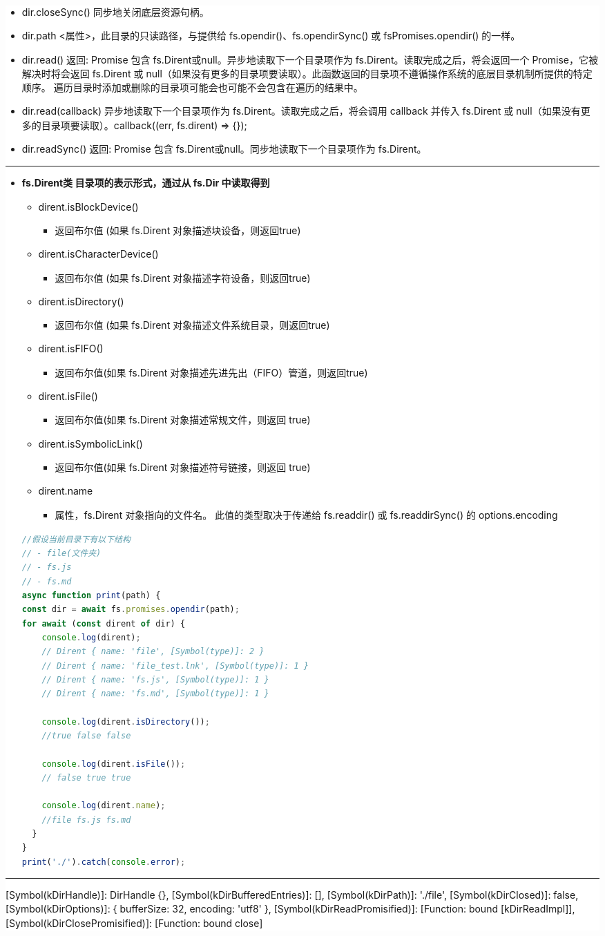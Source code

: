   - dir.closeSync() 同步地关闭底层资源句柄。

  - dir.path <属性>，此目录的只读路径，与提供给 fs.opendir()、fs.opendirSync() 或 fsPromises.opendir() 的一样。

  - dir.read() 返回: Promise 包含 fs.Dirent或null。异步地读取下一个目录项作为 fs.Dirent。读取完成之后，将会返回一个 Promise，它被解决时将会返回 fs.Dirent 或 null（如果没有更多的目录项要读取）。此函数返回的目录项不遵循操作系统的底层目录机制所提供的特定顺序。 遍历目录时添加或删除的目录项可能会也可能不会包含在遍历的结果中。

  - dir.read(callback) 异步地读取下一个目录项作为 fs.Dirent。读取完成之后，将会调用 callback 并传入 fs.Dirent 或 null（如果没有更多的目录项要读取）。callback((err, fs.dirent) => {});

  - dir.readSync() 返回: Promise 包含 fs.Dirent或null。同步地读取下一个目录项作为 fs.Dirent。

---

- **fs.Dirent类 目录项的表示形式，通过从 fs.Dir 中读取得到**

  - dirent.isBlockDevice()
    - 返回布尔值 (如果 fs.Dirent 对象描述块设备，则返回true)
  
  - dirent.isCharacterDevice()
    - 返回布尔值 (如果 fs.Dirent 对象描述字符设备，则返回true)

  - dirent.isDirectory()
    - 返回布尔值 (如果 fs.Dirent 对象描述文件系统目录，则返回true)
  
  - dirent.isFIFO()
    - 返回布尔值(如果 fs.Dirent 对象描述先进先出（FIFO）管道，则返回true)
  
  - dirent.isFile()
    - 返回布尔值(如果 fs.Dirent 对象描述常规文件，则返回 true)

  - dirent.isSymbolicLink()
    - 返回布尔值(如果 fs.Dirent 对象描述符号链接，则返回 true)

  - dirent.name
    - 属性，fs.Dirent 对象指向的文件名。 此值的类型取决于传递给 fs.readdir() 或 fs.readdirSync() 的 options.encoding

  ```javascript
  //假设当前目录下有以下结构
  // - file(文件夹)
  // - fs.js
  // - fs.md
  async function print(path) {
  const dir = await fs.promises.opendir(path);
  for await (const dirent of dir) {
      console.log(dirent);
      // Dirent { name: 'file', [Symbol(type)]: 2 }
      // Dirent { name: 'file_test.lnk', [Symbol(type)]: 1 }
      // Dirent { name: 'fs.js', [Symbol(type)]: 1 }
      // Dirent { name: 'fs.md', [Symbol(type)]: 1 }

      console.log(dirent.isDirectory());
      //true false false

      console.log(dirent.isFile());
      // false true true

      console.log(dirent.name);
      //file fs.js fs.md
    }
  }
  print('./').catch(console.error);
  ```

---

  [Symbol(kDirHandle)]: DirHandle {},
  [Symbol(kDirBufferedEntries)]: [],
  [Symbol(kDirPath)]: './file',
  [Symbol(kDirClosed)]: false,
  [Symbol(kDirOptions)]: { bufferSize: 32, encoding: 'utf8' },
  [Symbol(kDirReadPromisified)]: [Function: bound [kDirReadImpl]],
  [Symbol(kDirClosePromisified)]: [Function: bound close]